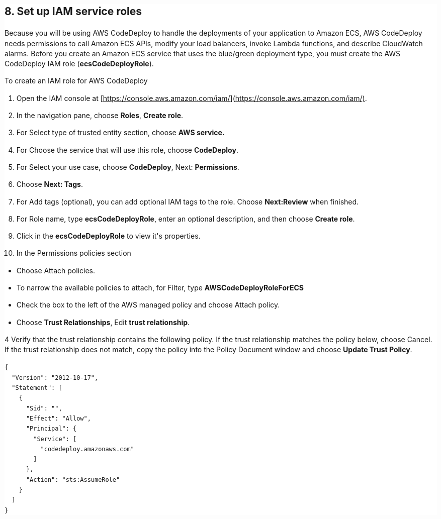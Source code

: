 ## 8. Set up IAM service roles

  

Because you will be using AWS CodeDeploy to handle the deployments of your application to Amazon ECS, AWS CodeDeploy needs permissions to call Amazon ECS APIs, modify your load balancers, invoke Lambda functions, and describe CloudWatch alarms. Before you create an Amazon ECS service that uses the blue/green deployment type, you must create the AWS CodeDeploy IAM role (**ecsCodeDeployRole**).

To create an IAM role for AWS CodeDeploy

1.  Open the IAM console at [https://console.aws.amazon.com/iam/](https://console.aws.amazon.com/iam/).
    
2.  In the navigation pane, choose **Roles**, **Create role**.
    
3.  For Select type of trusted entity section, choose **AWS service.**
    
4.  For Choose the service that will use this role, choose **CodeDeploy**.
    
5.  For Select your use case, choose **CodeDeploy**, Next: **Permissions**.
    
6.  Choose **Next: Tags**.
    
7.  For Add tags (optional), you can add optional IAM tags to the role. Choose **Next:Review** when finished.
    
8.  For Role name, type **ecsCodeDeployRole**, enter an optional description, and then choose **Create role**.

9. Click in the **ecsCodeDeployRole** to view it's properties. 
 
10. In the Permissions policies section
-   Choose Attach policies.
    
-   To narrow the available policies to attach, for Filter, type **AWSCodeDeployRoleForECS**
    
-   Check the box to the left of the AWS managed policy and choose Attach policy.
    
-  Choose **Trust Relationships**, Edit **trust relationship**.
    

4  Verify that the trust relationship contains the following policy. If the trust relationship matches the policy below, choose Cancel. If the trust relationship does not match, copy the policy into the Policy Document window and choose **Update Trust Policy**.

```   
{
  "Version": "2012-10-17",
  "Statement": [
    {
      "Sid": "",
      "Effect": "Allow",
      "Principal": {
        "Service": [
          "codedeploy.amazonaws.com"
        ]
      },
      "Action": "sts:AssumeRole"
    }
  ]
}
```
